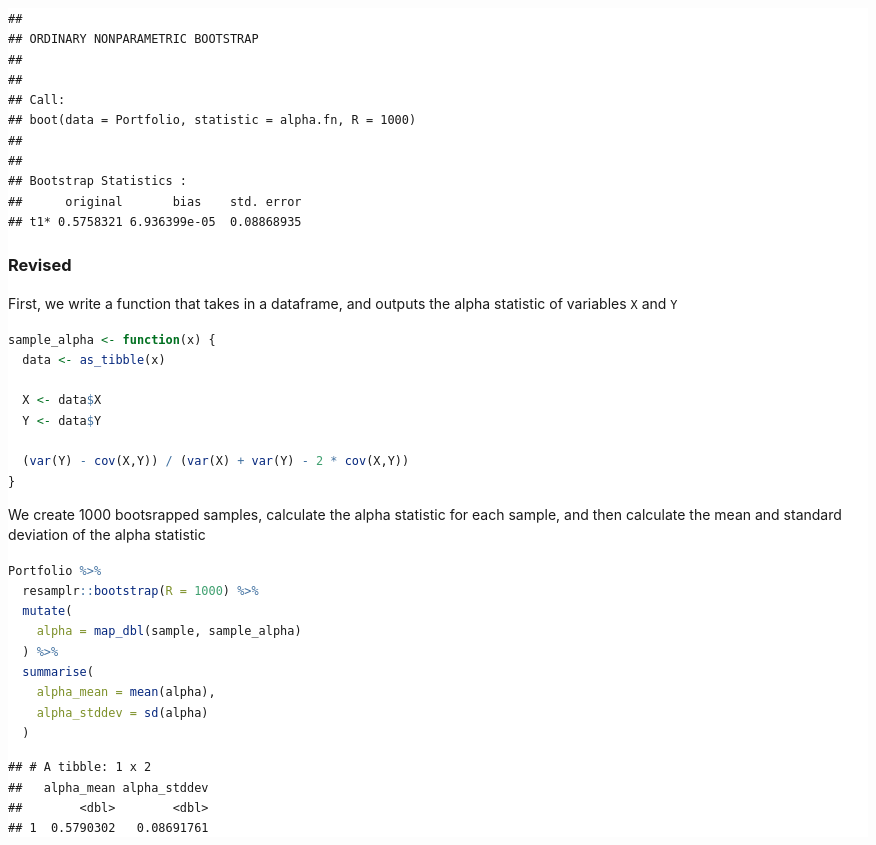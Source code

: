     ## 
    ## ORDINARY NONPARAMETRIC BOOTSTRAP
    ## 
    ## 
    ## Call:
    ## boot(data = Portfolio, statistic = alpha.fn, R = 1000)
    ## 
    ## 
    ## Bootstrap Statistics :
    ##      original       bias    std. error
    ## t1* 0.5758321 6.936399e-05  0.08868935

### Revised

First, we write a function that takes in a dataframe, and outputs the alpha statistic of variables `X` and `Y`

``` r
sample_alpha <- function(x) {
  data <- as_tibble(x)
  
  X <- data$X
  Y <- data$Y
  
  (var(Y) - cov(X,Y)) / (var(X) + var(Y) - 2 * cov(X,Y))
}
```

We create 1000 bootsrapped samples, calculate the alpha statistic for each sample, and then calculate the mean and standard deviation of the alpha statistic

``` r
Portfolio %>% 
  resamplr::bootstrap(R = 1000) %>% 
  mutate(
    alpha = map_dbl(sample, sample_alpha)
  ) %>% 
  summarise(
    alpha_mean = mean(alpha),
    alpha_stddev = sd(alpha)
  )
```

    ## # A tibble: 1 x 2
    ##   alpha_mean alpha_stddev
    ##        <dbl>        <dbl>
    ## 1  0.5790302   0.08691761
